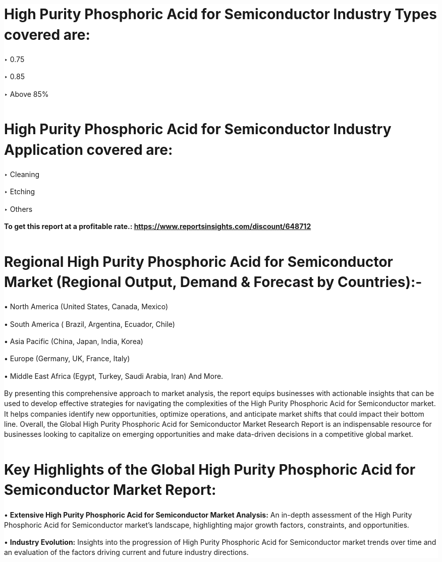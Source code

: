 # <strong>High Purity Phosphoric Acid for Semiconductor Industry Types covered are:</strong>

‣ 0.75

‣ 0.85

‣ Above 85%

# <strong>High Purity Phosphoric Acid for Semiconductor Industry Application covered are:</strong>

‣ Cleaning

‣ Etching

‣ Others

<strong>To get this report at a profitable rate.: <a href=https://www.reportsinsights.com/discount/648712>https://www.reportsinsights.com/discount/648712</a></strong></font>

# <strong>Regional High Purity Phosphoric Acid for Semiconductor Market (Regional Output, Demand &amp; Forecast by Countries):-</strong>

• North America (United States, Canada, Mexico)

• South America ( Brazil, Argentina, Ecuador, Chile)

• Asia Pacific (China, Japan, India, Korea)

• Europe (Germany, UK, France, Italy)

• Middle East Africa (Egypt, Turkey, Saudi Arabia, Iran) And More.

By presenting this comprehensive approach to market analysis, the report equips businesses with actionable insights that can be used to develop effective strategies for navigating the complexities of the High Purity Phosphoric Acid for Semiconductor market. It helps companies identify new opportunities, optimize operations, and anticipate market shifts that could impact their bottom line. Overall, the Global High Purity Phosphoric Acid for Semiconductor Market Research Report is an indispensable resource for businesses looking to capitalize on emerging opportunities and make data-driven decisions in a competitive global market.

# <strong>Key Highlights of the Global High Purity Phosphoric Acid for Semiconductor Market Report:</strong>

• <strong>Extensive High Purity Phosphoric Acid for Semiconductor Market Analysis:</strong> An in-depth assessment of the High Purity Phosphoric Acid for Semiconductor market’s landscape, highlighting major growth factors, constraints, and opportunities.

• <strong>Industry Evolution:</strong> Insights into the progression of High Purity Phosphoric Acid for Semiconductor market trends over time and an evaluation of the factors driving current and future industry directions.
